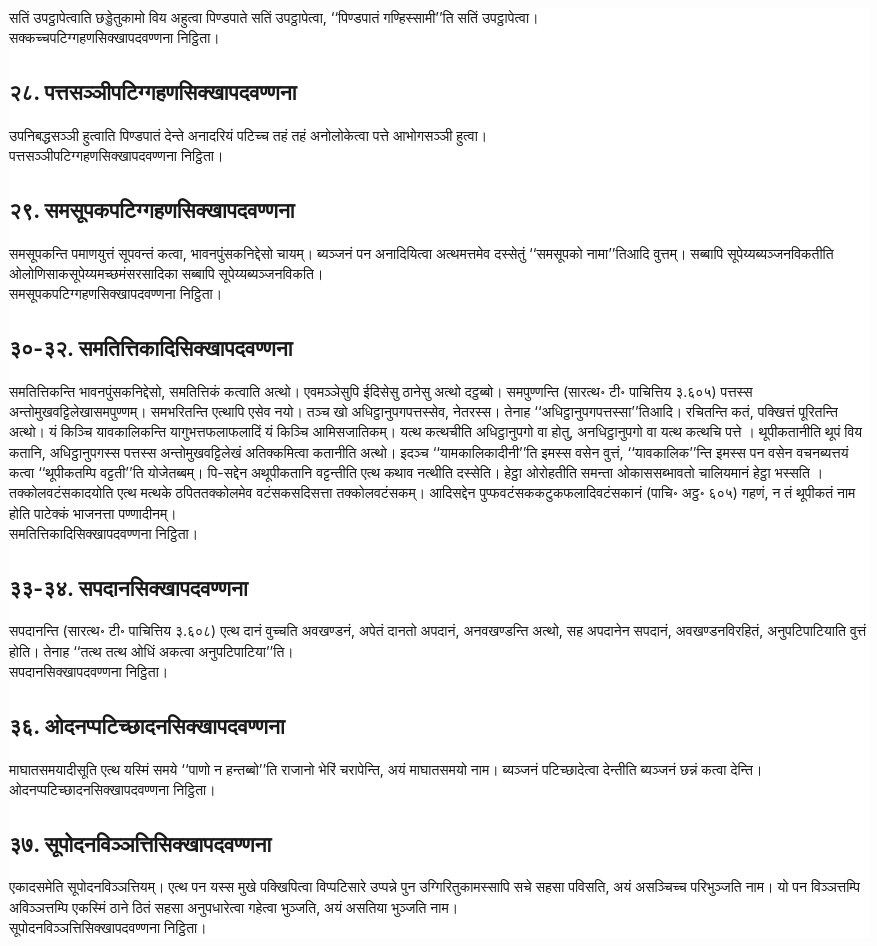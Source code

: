 सतिं उपट्ठापेत्वाति छड्डेतुकामो विय अहुत्वा पिण्डपाते सतिं उपट्ठापेत्वा, ‘‘पिण्डपातं गण्हिस्सामी’’ति सतिं उपट्ठापेत्वा।  
सक्कच्चपटिग्गहणसिक्खापदवण्णना निट्ठिता।  


## २८. पत्तसञ्ञीपटिग्गहणसिक्खापदवण्णना

उपनिबद्धसञ्ञी हुत्वाति पिण्डपातं देन्ते अनादरियं पटिच्च तहं तहं अनोलोकेत्वा पत्ते आभोगसञ्ञी हुत्वा।  
पत्तसञ्ञीपटिग्गहणसिक्खापदवण्णना निट्ठिता।  


## २९. समसूपकपटिग्गहणसिक्खापदवण्णना

समसूपकन्ति पमाणयुत्तं सूपवन्तं कत्वा, भावनपुंसकनिद्देसो चायम्। ब्यञ्जनं पन अनादियित्वा अत्थमत्तमेव दस्सेतुं ‘‘समसूपको नामा’’तिआदि वुत्तम्। सब्बापि सूपेय्यब्यञ्जनविकतीति ओलोणिसाकसूपेय्यमच्छमंसरसादिका सब्बापि सूपेय्यब्यञ्जनविकति।  
समसूपकपटिग्गहणसिक्खापदवण्णना निट्ठिता।  


## ३०-३२. समतित्तिकादिसिक्खापदवण्णना

समतित्तिकन्ति भावनपुंसकनिद्देसो, समतित्तिकं कत्वाति अत्थो। एवमञ्ञेसुपि ईदिसेसु ठानेसु अत्थो दट्ठब्बो। समपुण्णन्ति (सारत्थ॰ टी॰ पाचित्तिय ३.६०५) पत्तस्स अन्तोमुखवट्टिलेखासमपुण्णम्। समभरितन्ति एत्थापि एसेव नयो। तञ्च खो अधिट्ठानुपगपत्तस्सेव, नेतरस्स। तेनाह ‘‘अधिट्ठानुपगपत्तस्सा’’तिआदि। रचितन्ति कतं, पक्खित्तं पूरितन्ति अत्थो। यं किञ्चि यावकालिकन्ति यागुभत्तफलाफलादिं यं किञ्चि आमिसजातिकम्। यत्थ कत्थचीति अधिट्ठानुपगो वा होतु, अनधिट्ठानुपगो वा यत्थ कत्थचि पत्ते । थूपीकतानीति थूपं विय कतानि, अधिट्ठानुपगस्स पत्तस्स अन्तोमुखवट्टिलेखं अतिक्कमित्वा कतानीति अत्थो। इदञ्च ‘‘यामकालिकादीनी’’ति इमस्स वसेन वुत्तं, ‘‘यावकालिक’’न्ति इमस्स पन वसेन वचनब्यत्तयं कत्वा ‘‘थूपीकतम्पि वट्टती’’ति योजेतब्बम्। पि-सद्देन अथूपीकतानि वट्टन्तीति एत्थ कथाव नत्थीति दस्सेति। हेट्ठा ओरोहतीति समन्ता ओकाससब्भावतो चालियमानं हेट्ठा भस्सति । तक्कोलवटंसकादयोति एत्थ मत्थके ठपिततक्कोलमेव वटंसकसदिसत्ता तक्कोलवटंसकम्। आदिसद्देन पुप्फवटंसककटुकफलादिवटंसकानं (पाचि॰ अट्ठ॰ ६०५) गहणं, न तं थूपीकतं नाम होति पाटेक्कं भाजनत्ता पण्णादीनम्।  
समतित्तिकादिसिक्खापदवण्णना निट्ठिता।  


## ३३-३४. सपदानसिक्खापदवण्णना

सपदानन्ति (सारत्थ॰ टी॰ पाचित्तिय ३.६०८) एत्थ दानं वुच्चति अवखण्डनं, अपेतं दानतो अपदानं, अनवखण्डन्ति अत्थो, सह अपदानेन सपदानं, अवखण्डनविरहितं, अनुपटिपाटियाति वुत्तं होति। तेनाह ‘‘तत्थ तत्थ ओधिं अकत्वा अनुपटिपाटिया’’ति।  
सपदानसिक्खापदवण्णना निट्ठिता।  


## ३६. ओदनप्पटिच्छादनसिक्खापदवण्णना

माघातसमयादीसूति एत्थ यस्मिं समये ‘‘पाणो न हन्तब्बो’’ति राजानो भेरिं चरापेन्ति, अयं माघातसमयो नाम। ब्यञ्जनं पटिच्छादेत्वा देन्तीति ब्यञ्जनं छन्नं कत्वा देन्ति।  
ओदनप्पटिच्छादनसिक्खापदवण्णना निट्ठिता।  


## ३७. सूपोदनविञ्ञत्तिसिक्खापदवण्णना

एकादसमेति सूपोदनविञ्ञत्तियम्। एत्थ पन यस्स मुखे पक्खिपित्वा विप्पटिसारे उप्पन्ने पुन उग्गिरितुकामस्सापि सचे सहसा पविसति, अयं असञ्चिच्च परिभुञ्जति नाम। यो पन विञ्ञत्तम्पि अविञ्ञत्तम्पि एकस्मिं ठाने ठितं सहसा अनुपधारेत्वा गहेत्वा भुञ्जति, अयं असतिया भुञ्जति नाम।  
सूपोदनविञ्ञत्तिसिक्खापदवण्णना निट्ठिता।  
